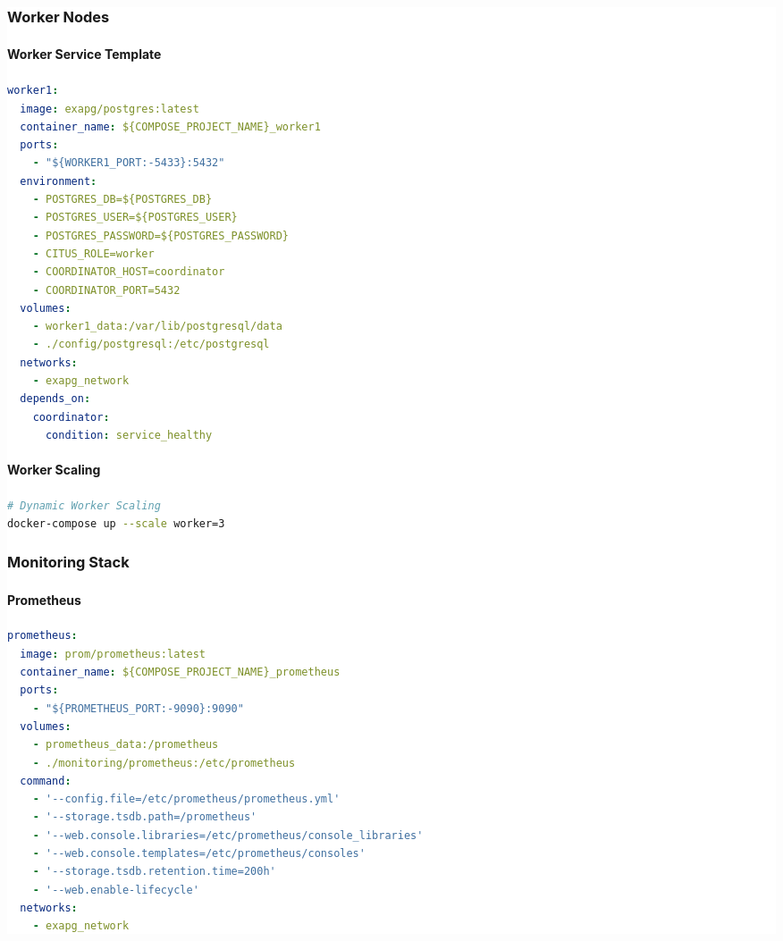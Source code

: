 ### **Worker Nodes**

#### Worker Service Template
```yaml
worker1:
  image: exapg/postgres:latest
  container_name: ${COMPOSE_PROJECT_NAME}_worker1
  ports:
    - "${WORKER1_PORT:-5433}:5432"
  environment:
    - POSTGRES_DB=${POSTGRES_DB}
    - POSTGRES_USER=${POSTGRES_USER}
    - POSTGRES_PASSWORD=${POSTGRES_PASSWORD}
    - CITUS_ROLE=worker
    - COORDINATOR_HOST=coordinator
    - COORDINATOR_PORT=5432
  volumes:
    - worker1_data:/var/lib/postgresql/data
    - ./config/postgresql:/etc/postgresql
  networks:
    - exapg_network
  depends_on:
    coordinator:
      condition: service_healthy
```

#### Worker Scaling
```bash
# Dynamic Worker Scaling
docker-compose up --scale worker=3
```

### **Monitoring Stack**

#### Prometheus
```yaml
prometheus:
  image: prom/prometheus:latest
  container_name: ${COMPOSE_PROJECT_NAME}_prometheus
  ports:
    - "${PROMETHEUS_PORT:-9090}:9090"
  volumes:
    - prometheus_data:/prometheus
    - ./monitoring/prometheus:/etc/prometheus
  command:
    - '--config.file=/etc/prometheus/prometheus.yml'
    - '--storage.tsdb.path=/prometheus'
    - '--web.console.libraries=/etc/prometheus/console_libraries'
    - '--web.console.templates=/etc/prometheus/consoles'
    - '--storage.tsdb.retention.time=200h'
    - '--web.enable-lifecycle'
  networks:
    - exapg_network
```
